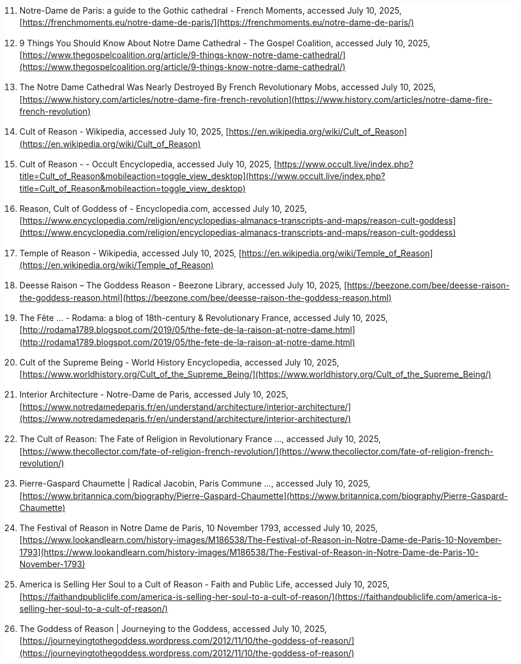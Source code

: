 11. Notre-Dame de Paris: a guide to the Gothic cathedral - French Moments, accessed July 10, 2025, [https://frenchmoments.eu/notre-dame-de-paris/](https://frenchmoments.eu/notre-dame-de-paris/)
    
12. 9 Things You Should Know About Notre Dame Cathedral - The Gospel Coalition, accessed July 10, 2025, [https://www.thegospelcoalition.org/article/9-things-know-notre-dame-cathedral/](https://www.thegospelcoalition.org/article/9-things-know-notre-dame-cathedral/)
    
13. The Notre Dame Cathedral Was Nearly Destroyed By French Revolutionary Mobs, accessed July 10, 2025, [https://www.history.com/articles/notre-dame-fire-french-revolution](https://www.history.com/articles/notre-dame-fire-french-revolution)
    
14. Cult of Reason - Wikipedia, accessed July 10, 2025, [https://en.wikipedia.org/wiki/Cult_of_Reason](https://en.wikipedia.org/wiki/Cult_of_Reason)
    
15. Cult of Reason - - Occult Encyclopedia, accessed July 10, 2025, [https://www.occult.live/index.php?title=Cult_of_Reason&mobileaction=toggle_view_desktop](https://www.occult.live/index.php?title=Cult_of_Reason&mobileaction=toggle_view_desktop)
    
16. Reason, Cult of Goddess of - Encyclopedia.com, accessed July 10, 2025, [https://www.encyclopedia.com/religion/encyclopedias-almanacs-transcripts-and-maps/reason-cult-goddess](https://www.encyclopedia.com/religion/encyclopedias-almanacs-transcripts-and-maps/reason-cult-goddess)
    
17. Temple of Reason - Wikipedia, accessed July 10, 2025, [https://en.wikipedia.org/wiki/Temple_of_Reason](https://en.wikipedia.org/wiki/Temple_of_Reason)
    
18. Deesse Raison – The Goddess Reason - Beezone Library, accessed July 10, 2025, [https://beezone.com/bee/deesse-raison-the-goddess-reason.html](https://beezone.com/bee/deesse-raison-the-goddess-reason.html)
    
19. The Fête ... - Rodama: a blog of 18th-century & Revolutionary France, accessed July 10, 2025, [http://rodama1789.blogspot.com/2019/05/the-fete-de-la-raison-at-notre-dame.html](http://rodama1789.blogspot.com/2019/05/the-fete-de-la-raison-at-notre-dame.html)
    
20. Cult of the Supreme Being - World History Encyclopedia, accessed July 10, 2025, [https://www.worldhistory.org/Cult_of_the_Supreme_Being/](https://www.worldhistory.org/Cult_of_the_Supreme_Being/)
    
21. Interior Architecture - Notre-Dame de Paris, accessed July 10, 2025, [https://www.notredamedeparis.fr/en/understand/architecture/interior-architecture/](https://www.notredamedeparis.fr/en/understand/architecture/interior-architecture/)
    
22. The Cult of Reason: The Fate of Religion in Revolutionary France ..., accessed July 10, 2025, [https://www.thecollector.com/fate-of-religion-french-revolution/](https://www.thecollector.com/fate-of-religion-french-revolution/)
    
23. Pierre-Gaspard Chaumette | Radical Jacobin, Paris Commune ..., accessed July 10, 2025, [https://www.britannica.com/biography/Pierre-Gaspard-Chaumette](https://www.britannica.com/biography/Pierre-Gaspard-Chaumette)
    
24. The Festival of Reason in Notre Dame de Paris, 10 November 1793, accessed July 10, 2025, [https://www.lookandlearn.com/history-images/M186538/The-Festival-of-Reason-in-Notre-Dame-de-Paris-10-November-1793](https://www.lookandlearn.com/history-images/M186538/The-Festival-of-Reason-in-Notre-Dame-de-Paris-10-November-1793)
    
25. America is Selling Her Soul to a Cult of Reason - Faith and Public Life, accessed July 10, 2025, [https://faithandpubliclife.com/america-is-selling-her-soul-to-a-cult-of-reason/](https://faithandpubliclife.com/america-is-selling-her-soul-to-a-cult-of-reason/)
    
26. The Goddess of Reason | Journeying to the Goddess, accessed July 10, 2025, [https://journeyingtothegoddess.wordpress.com/2012/11/10/the-goddess-of-reason/](https://journeyingtothegoddess.wordpress.com/2012/11/10/the-goddess-of-reason/)
    